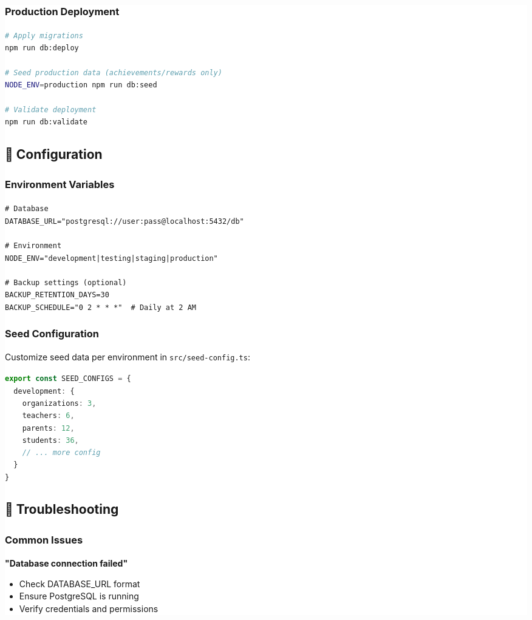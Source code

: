 ### Production Deployment

```bash
# Apply migrations
npm run db:deploy

# Seed production data (achievements/rewards only)
NODE_ENV=production npm run db:seed

# Validate deployment
npm run db:validate
```

## 🔧 Configuration

### Environment Variables

```env
# Database
DATABASE_URL="postgresql://user:pass@localhost:5432/db"

# Environment
NODE_ENV="development|testing|staging|production"

# Backup settings (optional)
BACKUP_RETENTION_DAYS=30
BACKUP_SCHEDULE="0 2 * * *"  # Daily at 2 AM
```

### Seed Configuration

Customize seed data per environment in `src/seed-config.ts`:

```typescript
export const SEED_CONFIGS = {
  development: {
    organizations: 3,
    teachers: 6,
    parents: 12,
    students: 36,
    // ... more config
  }
}
```

## 🚨 Troubleshooting

### Common Issues

**"Database connection failed"**
- Check DATABASE_URL format
- Ensure PostgreSQL is running
- Verify credentials and permissions
